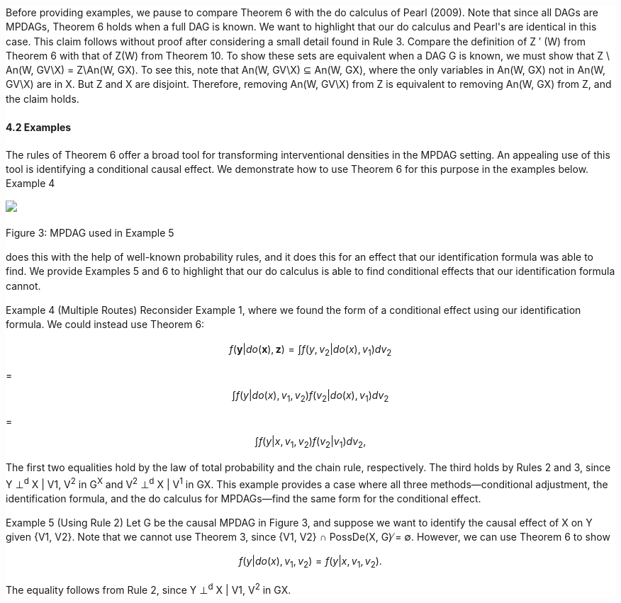 Before providing examples, we pause to compare Theorem 6 with the do calculus of Pearl (2009). Note that since all DAGs are MPDAGs, Theorem 6 holds when a full DAG is known. We want to highlight that our do calculus and Pearl's are identical in this case. This claim follows without proof after considering a small detail found in Rule 3. Compare the definition of Z ′ (W) from Theorem 6 with that of Z(W) from Theorem 10. To show these sets are equivalent when a DAG G is known, we must show that Z \ An(W, GV\X) = Z\An(W, GX). To see this, note that An(W, GV\X) ⊆ An(W, GX), where the only variables in An(W, GX) not in An(W, GV\X) are in X. But Z and X are disjoint. Therefore, removing An(W, GV\X) from Z is equivalent to removing An(W, GX) from Z, and the claim holds.

#### 4.2 Examples

The rules of Theorem 6 offer a broad tool for transforming interventional densities in the MPDAG setting. An appealing use of this tool is identifying a conditional causal effect. We demonstrate how to use Theorem 6 for this purpose in the examples below. Example 4

![](_page_11_Figure_0.jpeg)

Figure 3: MPDAG used in Example 5

does this with the help of well-known probability rules, and it does this for an effect that our identification formula was able to find. We provide Examples 5 and 6 to highlight that our do calculus is able to find conditional effects that our identification formula cannot.

Example 4 (Multiple Routes) Reconsider Example 1, where we found the form of a conditional effect using our identification formula. We could instead use Theorem 6:

$$
f(\mathbf{y}|do(\mathbf{x}), \mathbf{z}) = \int f(y, v_2|do(x), v_1) dv_2
$$
  
= 
$$
\int f(y|do(x), v_1, v_2) f(v_2|do(x), v_1) dv_2
$$
  
= 
$$
\int f(y|x, v_1, v_2) f(v_2|v_1) dv_2,
$$

The first two equalities hold by the law of total probability and the chain rule, respectively. The third holds by Rules 2 and 3, since Y ⊥<sup>d</sup> X | V1, V<sup>2</sup> in G<sup>X</sup> and V<sup>2</sup> ⊥<sup>d</sup> X | V<sup>1</sup> in GX. This example provides a case where all three methods—conditional adjustment, the identification formula, and the do calculus for MPDAGs—find the same form for the conditional effect.

Example 5 (Using Rule 2) Let G be the causal MPDAG in Figure 3, and suppose we want to identify the causal effect of X on Y given {V1, V2}. Note that we cannot use Theorem 3, since {V1, V2} ∩ PossDe(X, G) ̸= ∅. However, we can use Theorem 6 to show

$$
f(y | do(x), v_1, v_2) = f(y | x, v_1, v_2).
$$

The equality follows from Rule 2, since Y ⊥<sup>d</sup> X | V1, V<sup>2</sup> in GX.
